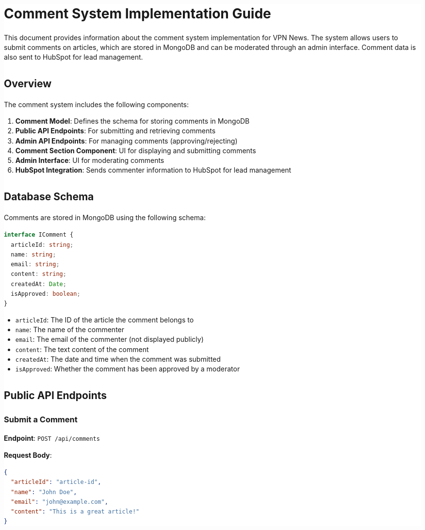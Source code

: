 # Comment System Implementation Guide

This document provides information about the comment system implementation for VPN News. The system allows users to submit comments on articles, which are stored in MongoDB and can be moderated through an admin interface. Comment data is also sent to HubSpot for lead management.

## Overview

The comment system includes the following components:

1. **Comment Model**: Defines the schema for storing comments in MongoDB
2. **Public API Endpoints**: For submitting and retrieving comments
3. **Admin API Endpoints**: For managing comments (approving/rejecting)
4. **Comment Section Component**: UI for displaying and submitting comments
5. **Admin Interface**: UI for moderating comments
6. **HubSpot Integration**: Sends commenter information to HubSpot for lead management

## Database Schema

Comments are stored in MongoDB using the following schema:

```typescript
interface IComment {
  articleId: string;
  name: string;
  email: string;
  content: string;
  createdAt: Date;
  isApproved: boolean;
}
```

- `articleId`: The ID of the article the comment belongs to
- `name`: The name of the commenter
- `email`: The email of the commenter (not displayed publicly)
- `content`: The text content of the comment
- `createdAt`: The date and time when the comment was submitted
- `isApproved`: Whether the comment has been approved by a moderator

## Public API Endpoints

### Submit a Comment

**Endpoint**: `POST /api/comments`

**Request Body**:
```json
{
  "articleId": "article-id",
  "name": "John Doe",
  "email": "john@example.com",
  "content": "This is a great article!"
}
```
